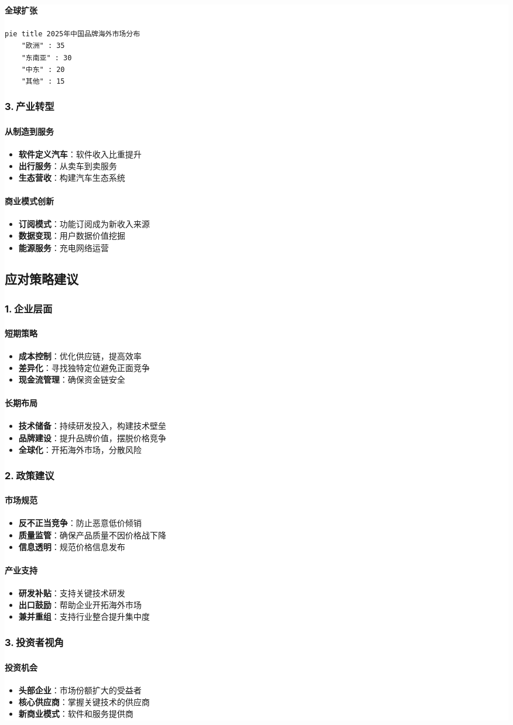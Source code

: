 #### 全球扩张

```mermaid
pie title 2025年中国品牌海外市场分布
    "欧洲" : 35
    "东南亚" : 30
    "中东" : 20
    "其他" : 15
```

### 3. 产业转型

#### 从制造到服务
- **软件定义汽车**：软件收入比重提升
- **出行服务**：从卖车到卖服务
- **生态营收**：构建汽车生态系统

#### 商业模式创新
- **订阅模式**：功能订阅成为新收入来源
- **数据变现**：用户数据价值挖掘
- **能源服务**：充电网络运营

## 应对策略建议

### 1. 企业层面

#### 短期策略
- **成本控制**：优化供应链，提高效率
- **差异化**：寻找独特定位避免正面竞争
- **现金流管理**：确保资金链安全

#### 长期布局
- **技术储备**：持续研发投入，构建技术壁垒
- **品牌建设**：提升品牌价值，摆脱价格竞争
- **全球化**：开拓海外市场，分散风险

### 2. 政策建议

#### 市场规范
- **反不正当竞争**：防止恶意低价倾销
- **质量监管**：确保产品质量不因价格战下降
- **信息透明**：规范价格信息发布

#### 产业支持
- **研发补贴**：支持关键技术研发
- **出口鼓励**：帮助企业开拓海外市场
- **兼并重组**：支持行业整合提升集中度

### 3. 投资者视角

#### 投资机会
- **头部企业**：市场份额扩大的受益者
- **核心供应商**：掌握关键技术的供应商
- **新商业模式**：软件和服务提供商
